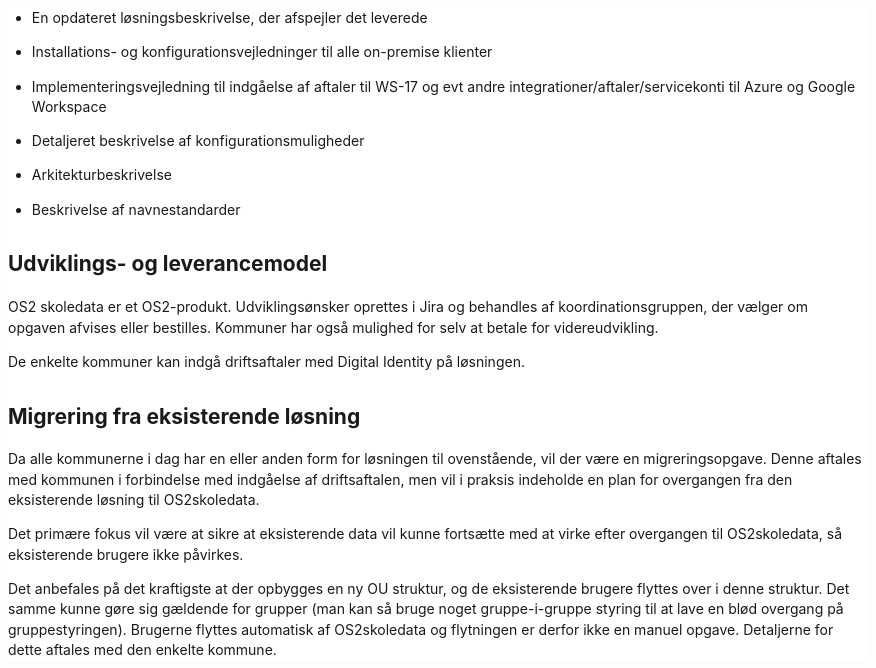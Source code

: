 - En opdateret løsningsbeskrivelse, der afspejler det leverede

- Installations- og konfigurationsvejledninger til alle on-premise klienter

- Implementeringsvejledning til indgåelse af aftaler til WS-17 og evt andre integrationer/aftaler/servicekonti til Azure og Google Workspace

- Detaljeret beskrivelse af konfigurationsmuligheder

- Arkitekturbeskrivelse

- Beskrivelse af navnestandarder

## Udviklings- og leverancemodel

OS2 skoledata er et OS2-produkt. Udviklingsønsker oprettes i Jira og behandles af koordinationsgruppen, der vælger om opgaven afvises eller bestilles. Kommuner har også mulighed for selv at betale for videreudvikling.

De enkelte kommuner kan indgå driftsaftaler med Digital Identity på løsningen.

## Migrering fra eksisterende løsning

Da alle kommunerne i dag har en eller anden form for løsningen til ovenstående, vil der være en migreringsopgave. Denne aftales med kommunen i forbindelse med indgåelse af driftsaftalen, men vil i praksis indeholde en plan for overgangen fra den eksisterende løsning til OS2skoledata.

Det primære fokus vil være at sikre at eksisterende data vil kunne fortsætte med at virke efter overgangen til OS2skoledata, så eksisterende brugere ikke påvirkes.

Det anbefales på det kraftigste at der opbygges en ny OU struktur, og de eksisterende brugere flyttes over i denne struktur. Det samme kunne gøre sig gældende for grupper (man kan så bruge noget gruppe-i-gruppe styring til at lave en blød overgang på gruppestyringen). Brugerne flyttes automatisk af OS2skoledata og flytningen er derfor ikke en manuel opgave. Detaljerne for dette aftales med den enkelte kommune.

